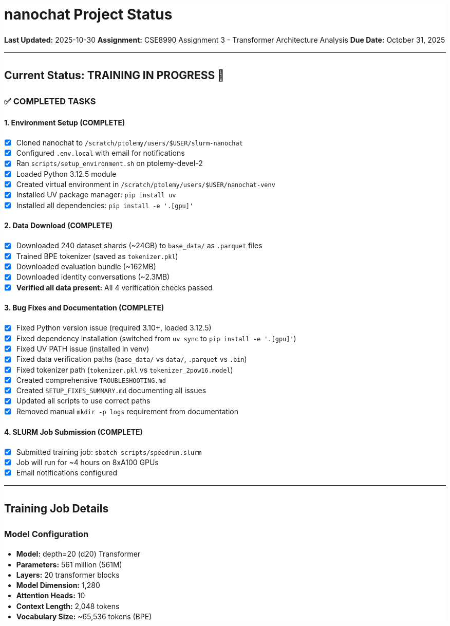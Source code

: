 # nanochat Project Status

**Last Updated:** 2025-10-30
**Assignment:** CSE8990 Assignment 3 - Transformer Architecture Analysis
**Due Date:** October 31, 2025

---

## Current Status: TRAINING IN PROGRESS 🚀

### ✅ COMPLETED TASKS

#### 1. Environment Setup (COMPLETE)
- [x] Cloned nanochat to `/scratch/ptolemy/users/$USER/slurm-nanochat`
- [x] Configured `.env.local` with email for notifications
- [x] Ran `scripts/setup_environment.sh` on ptolemy-devel-2
- [x] Loaded Python 3.12.5 module
- [x] Created virtual environment in `/scratch/ptolemy/users/$USER/nanochat-venv`
- [x] Installed UV package manager: `pip install uv`
- [x] Installed all dependencies: `pip install -e '.[gpu]'`

#### 2. Data Download (COMPLETE)
- [x] Downloaded 240 dataset shards (~24GB) to `base_data/` as `.parquet` files
- [x] Trained BPE tokenizer (saved as `tokenizer.pkl`)
- [x] Downloaded evaluation bundle (~162MB)
- [x] Downloaded identity conversations (~2.3MB)
- [x] **Verified all data present:** All 4 verification checks passed

#### 3. Bug Fixes and Documentation (COMPLETE)
- [x] Fixed Python version issue (required 3.10+, loaded 3.12.5)
- [x] Fixed dependency installation (switched from `uv sync` to `pip install -e '.[gpu]'`)
- [x] Fixed UV PATH issue (installed in venv)
- [x] Fixed data verification paths (`base_data/` vs `data/`, `.parquet` vs `.bin`)
- [x] Fixed tokenizer path (`tokenizer.pkl` vs `tokenizer_2pow16.model`)
- [x] Created comprehensive `TROUBLESHOOTING.md`
- [x] Created `SETUP_FIXES_SUMMARY.md` documenting all issues
- [x] Updated all scripts to use correct paths
- [x] Removed manual `mkdir -p logs` requirement from documentation

#### 4. SLURM Job Submission (COMPLETE)
- [x] Submitted training job: `sbatch scripts/speedrun.slurm`
- [x] Job will run for ~4 hours on 8xA100 GPUs
- [x] Email notifications configured

---

## Training Job Details

### Model Configuration
- **Model:** depth=20 (d20) Transformer
- **Parameters:** 561 million (561M)
- **Layers:** 20 transformer blocks
- **Model Dimension:** 1,280
- **Attention Heads:** 10
- **Context Length:** 2,048 tokens
- **Vocabulary Size:** ~65,536 tokens (BPE)
